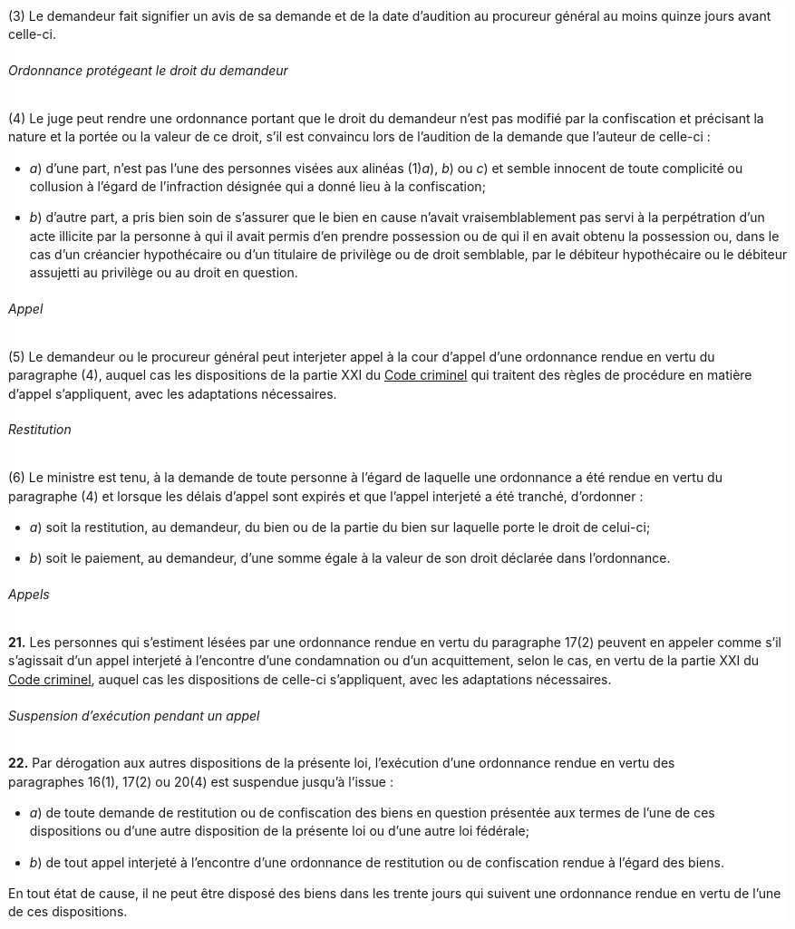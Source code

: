 (3) Le demandeur fait signifier un avis de sa demande et de la date d’audition au procureur général au moins quinze jours avant celle-ci.

###### Ordonnance protégeant le droit du demandeur

(4) Le juge peut rendre une ordonnance portant que le droit du demandeur n’est pas modifié par la confiscation et précisant la nature et la portée ou la valeur de ce droit, s’il est convaincu lors de l’audition de la demande que l’auteur de celle-ci :

  * _a_) d’une part, n’est pas l’une des personnes visées aux alinéas (1)_a_), _b_) ou _c_) et semble innocent de toute complicité ou collusion à l’égard de l’infraction désignée qui a donné lieu à la confiscation;

  * _b_) d’autre part, a pris bien soin de s’assurer que le bien en cause n’avait vraisemblablement pas servi à la perpétration d’un acte illicite par la personne à qui il avait permis d’en prendre possession ou de qui il en avait obtenu la possession ou, dans le cas d’un créancier hypothécaire ou d’un titulaire de privilège ou de droit semblable, par le débiteur hypothécaire ou le débiteur assujetti au privilège ou au droit en question.

###### Appel

(5) Le demandeur ou le procureur général peut interjeter appel à la cour d’appel d’une ordonnance rendue en vertu du paragraphe (4), auquel cas les dispositions de la partie XXI du [Code criminel](/canada/fra/lois/C/C-46.md) qui traitent des règles de procédure en matière d’appel s’appliquent, avec les adaptations nécessaires.

###### Restitution

(6) Le ministre est tenu, à la demande de toute personne à l’égard de laquelle une ordonnance a été rendue en vertu du paragraphe (4) et lorsque les délais d’appel sont expirés et que l’appel interjeté a été tranché, d’ordonner :

  * _a_) soit la restitution, au demandeur, du bien ou de la partie du bien sur laquelle porte le droit de celui-ci;

  * _b_) soit le paiement, au demandeur, d’une somme égale à la valeur de son droit déclarée dans l’ordonnance.

###### Appels

**21.** Les personnes qui s’estiment lésées par une ordonnance rendue en vertu du paragraphe 17(2) peuvent en appeler comme s’il s’agissait d’un appel interjeté à l’encontre d’une condamnation ou d’un acquittement, selon le cas, en vertu de la partie XXI du [Code criminel](/canada/fra/lois/C/C-46.md), auquel cas les dispositions de celle-ci s’appliquent, avec les adaptations nécessaires.

###### Suspension d’exécution pendant un appel

**22.** Par dérogation aux autres dispositions de la présente loi, l’exécution d’une ordonnance rendue en vertu des paragraphes 16(1), 17(2) ou 20(4) est suspendue jusqu’à l’issue :

  * _a_) de toute demande de restitution ou de confiscation des biens en question présentée aux termes de l’une de ces dispositions ou d’une autre disposition de la présente loi ou d’une autre loi fédérale;

  * _b_) de tout appel interjeté à l’encontre d’une ordonnance de restitution ou de confiscation rendue à l’égard des biens.

En tout état de cause, il ne peut être disposé des biens dans les trente jours qui suivent une ordonnance rendue en vertu de l’une de ces dispositions.

